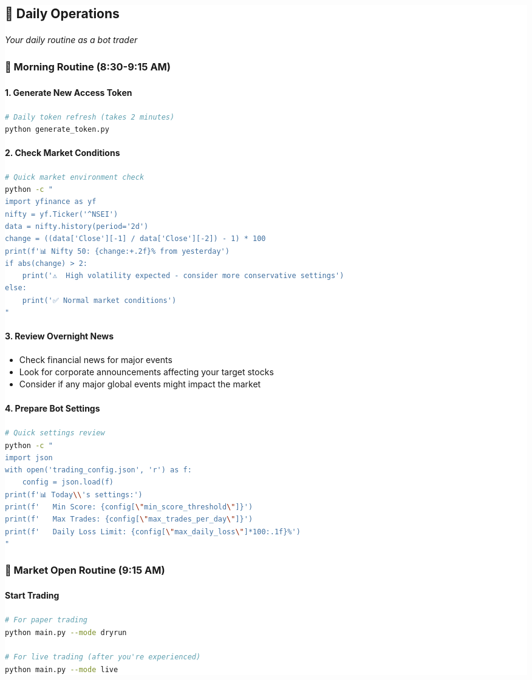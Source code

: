 
## 📅 **Daily Operations**

*Your daily routine as a bot trader*

### **🌅 Morning Routine (8:30-9:15 AM)**

#### **1. Generate New Access Token**
```bash
# Daily token refresh (takes 2 minutes)
python generate_token.py
```

#### **2. Check Market Conditions**
```bash
# Quick market environment check
python -c "
import yfinance as yf
nifty = yf.Ticker('^NSEI')
data = nifty.history(period='2d')
change = ((data['Close'][-1] / data['Close'][-2]) - 1) * 100
print(f'📊 Nifty 50: {change:+.2f}% from yesterday')
if abs(change) > 2:
    print('⚠️  High volatility expected - consider more conservative settings')
else:
    print('✅ Normal market conditions')
"
```

#### **3. Review Overnight News**
- Check financial news for major events
- Look for corporate announcements affecting your target stocks
- Consider if any major global events might impact the market

#### **4. Prepare Bot Settings**
```bash
# Quick settings review
python -c "
import json
with open('trading_config.json', 'r') as f:
    config = json.load(f)
print(f'📊 Today\\'s settings:')
print(f'   Min Score: {config[\"min_score_threshold\"]}')
print(f'   Max Trades: {config[\"max_trades_per_day\"]}')
print(f'   Daily Loss Limit: {config[\"max_daily_loss\"]*100:.1f}%')
"
```

### **🚀 Market Open Routine (9:15 AM)**

#### **Start Trading**
```bash
# For paper trading
python main.py --mode dryrun

# For live trading (after you're experienced)
python main.py --mode live
```
